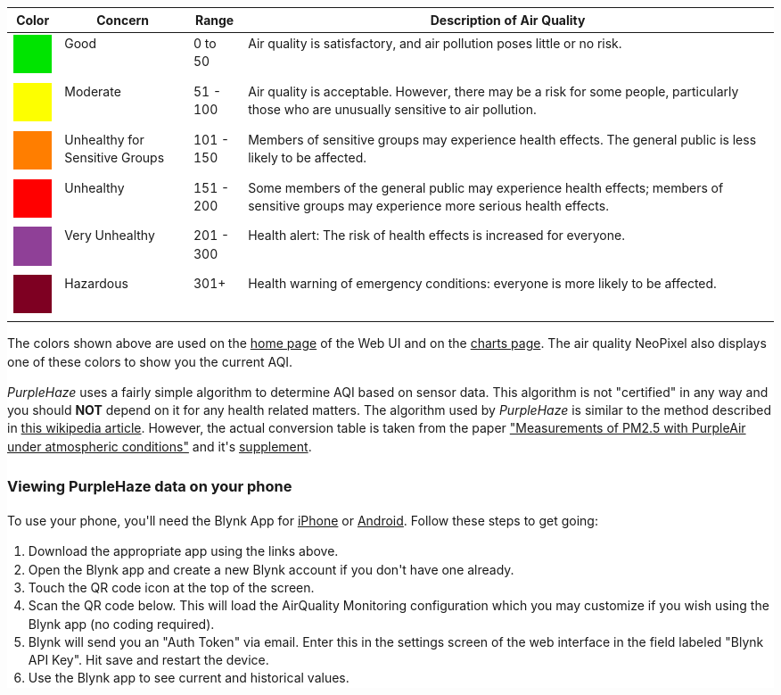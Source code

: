 |Color|Concern|Range|Description of Air Quality|
|--- |--- |--- |--- |
| ![](doc/images/Color_Green.png) |Good|0 to 50|Air quality is satisfactory, and air pollution poses little or no risk.|
| ![](doc/images/Color_Yellow.png) |Moderate|51 - 100|Air quality is acceptable. However, there may be a risk for some people, particularly those who are unusually sensitive to air pollution.|
| ![](doc/images/Color_Orange.png)|Unhealthy for Sensitive Groups|101 - 150|Members of sensitive groups may experience health effects. The general public is less likely to be affected.|
| ![](doc/images/Color_Red.png)|Unhealthy|151 - 200|Some members of the general public may experience health effects; members of sensitive groups may experience more serious health effects.|
| ![](doc/images/Color_Purple.png)|Very Unhealthy|201 - 300|Health alert: The risk of health effects is increased for everyone.|
| ![](doc/images/Color_Maroon.png)|Hazardous|301+|Health warning of emergency conditions: everyone is more likely to be affected.|

The colors shown above are used on the [home page](#home) of the Web UI and on the [charts page](#charts). The air quality NeoPixel also displays one of these colors to show you the current AQI.

*PurpleHaze* uses a fairly simple algorithm to determine AQI based on sensor data. This algorithm is not "certified" in any way and you should **NOT** depend on it for any health related matters. The algorithm used by *PurpleHaze* is similar to the method described in [this wikipedia article](https://en.wikipedia.org/wiki/Air_quality_index#Computing_the_AQI). However, the actual conversion table is taken from the paper ["Measurements of PM2.5 with PurpleAir under atmospheric conditions"](https://amt.copernicus.org/preprints/amt-2019-396/) and it's [supplement](https://amt.copernicus.org/preprints/amt-2019-396/amt-2019-396-supplement.pdf). 

### Viewing PurpleHaze data on your phone

To use your phone, you'll need the Blynk App for [iPhone](https://itunes.apple.com/us/app/blynk-control-arduino-raspberry/id808760481?ls=1&mt=8) or [Android](https://play.google.com/store/apps/details?id=cc.blynk). Follow these steps to get going:

1. Download the appropriate app using the links above.
2. Open the Blynk app and create a new Blynk account if you don't have one already.
3. Touch the QR code icon at the top of the screen.
4. Scan the QR code below. This will load the AirQuality Monitoring configuration which you may customize if you wish using the Blynk app (no coding required).
5. Blynk will send you an "Auth Token" via email. Enter this in the settings screen of the web interface in the field labeled "Blynk API Key". Hit save and restart the device.
6. Use the Blynk app to see current and historical values.
